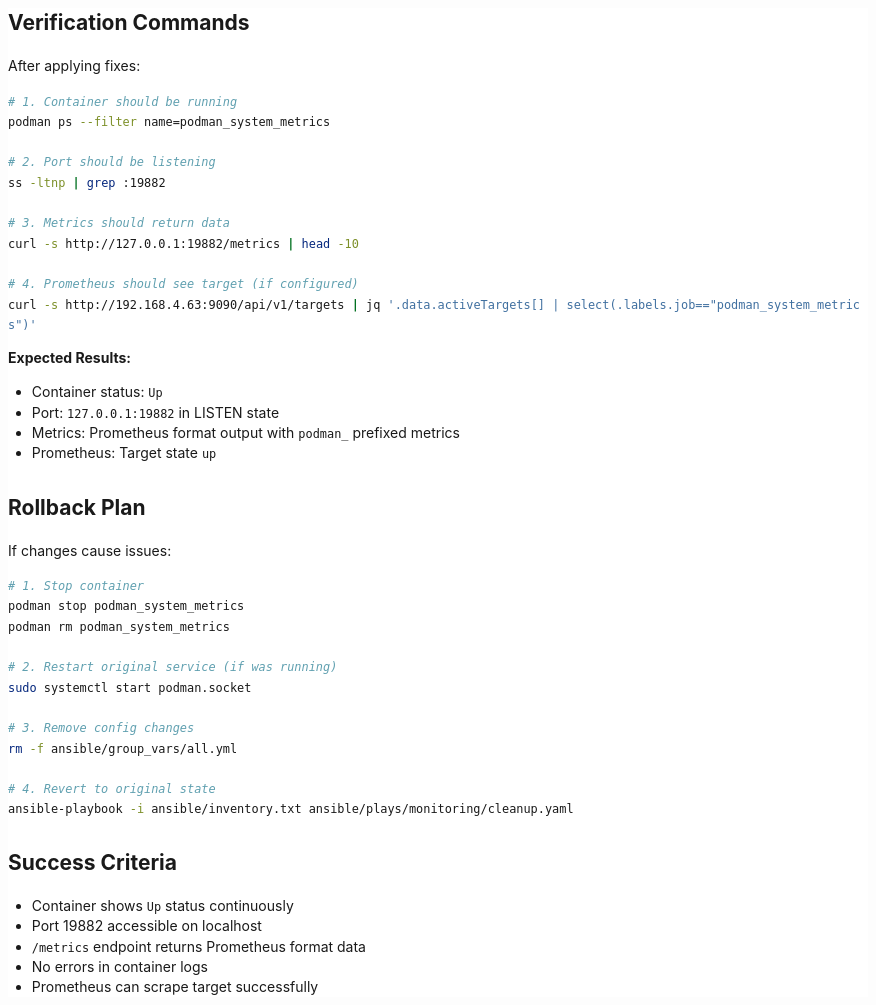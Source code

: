 ## Verification Commands

After applying fixes:
```bash
# 1. Container should be running
podman ps --filter name=podman_system_metrics

# 2. Port should be listening  
ss -ltnp | grep :19882

# 3. Metrics should return data
curl -s http://127.0.0.1:19882/metrics | head -10

# 4. Prometheus should see target (if configured)
curl -s http://192.168.4.63:9090/api/v1/targets | jq '.data.activeTargets[] | select(.labels.job=="podman_system_metrics")'
```

**Expected Results:**
- Container status: `Up`
- Port: `127.0.0.1:19882` in LISTEN state  
- Metrics: Prometheus format output with `podman_` prefixed metrics
- Prometheus: Target state `up`

## Rollback Plan

If changes cause issues:
```bash
# 1. Stop container
podman stop podman_system_metrics
podman rm podman_system_metrics

# 2. Restart original service (if was running)
sudo systemctl start podman.socket

# 3. Remove config changes
rm -f ansible/group_vars/all.yml

# 4. Revert to original state
ansible-playbook -i ansible/inventory.txt ansible/plays/monitoring/cleanup.yaml
```

## Success Criteria
- Container shows `Up` status continuously
- Port 19882 accessible on localhost  
- `/metrics` endpoint returns Prometheus format data
- No errors in container logs
- Prometheus can scrape target successfully